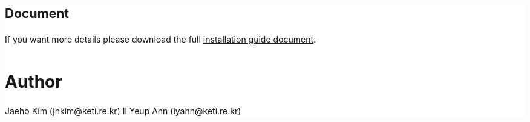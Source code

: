 ## Document
If you want more details please download the full [installation guide document](https://github.com/IoTKETI/Mobius/raw/master/doc/Installation%20Guide_Mobius_v2.0.0_EN(170718).pdf).

# Author
Jaeho Kim (jhkim@keti.re.kr)
Il Yeup Ahn (iyahn@keti.re.kr)
